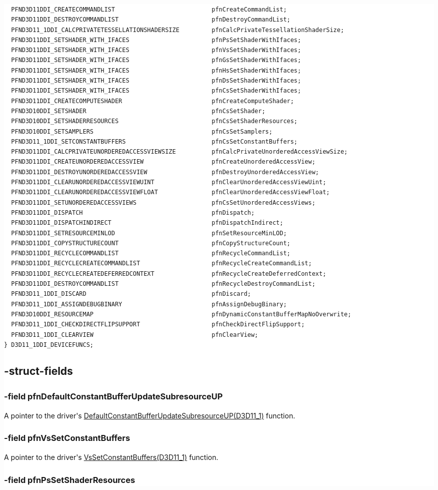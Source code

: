 ````
  PFND3D11DDI_CREATECOMMANDLIST                           pfnCreateCommandList;
  PFND3D11DDI_DESTROYCOMMANDLIST                          pfnDestroyCommandList;
  PFND3D11_1DDI_CALCPRIVATETESSELLATIONSHADERSIZE         pfnCalcPrivateTessellationShaderSize;
  PFND3D11DDI_SETSHADER_WITH_IFACES                       pfnPsSetShaderWithIfaces;
  PFND3D11DDI_SETSHADER_WITH_IFACES                       pfnVsSetShaderWithIfaces;
  PFND3D11DDI_SETSHADER_WITH_IFACES                       pfnGsSetShaderWithIfaces;
  PFND3D11DDI_SETSHADER_WITH_IFACES                       pfnHsSetShaderWithIfaces;
  PFND3D11DDI_SETSHADER_WITH_IFACES                       pfnDsSetShaderWithIfaces;
  PFND3D11DDI_SETSHADER_WITH_IFACES                       pfnCsSetShaderWithIfaces;
  PFND3D11DDI_CREATECOMPUTESHADER                         pfnCreateComputeShader;
  PFND3D10DDI_SETSHADER                                   pfnCsSetShader;
  PFND3D10DDI_SETSHADERRESOURCES                          pfnCsSetShaderResources;
  PFND3D10DDI_SETSAMPLERS                                 pfnCsSetSamplers;
  PFND3D11_1DDI_SETCONSTANTBUFFERS                        pfnCsSetConstantBuffers;
  PFND3D11DDI_CALCPRIVATEUNORDEREDACCESSVIEWSIZE          pfnCalcPrivateUnorderedAccessViewSize;
  PFND3D11DDI_CREATEUNORDEREDACCESSVIEW                   pfnCreateUnorderedAccessView;
  PFND3D11DDI_DESTROYUNORDEREDACCESSVIEW                  pfnDestroyUnorderedAccessView;
  PFND3D11DDI_CLEARUNORDEREDACCESSVIEWUINT                pfnClearUnorderedAccessViewUint;
  PFND3D11DDI_CLEARUNORDEREDACCESSVIEWFLOAT               pfnClearUnorderedAccessViewFloat;
  PFND3D11DDI_SETUNORDEREDACCESSVIEWS                     pfnCsSetUnorderedAccessViews;
  PFND3D11DDI_DISPATCH                                    pfnDispatch;
  PFND3D11DDI_DISPATCHINDIRECT                            pfnDispatchIndirect;
  PFND3D11DDI_SETRESOURCEMINLOD                           pfnSetResourceMinLOD;
  PFND3D11DDI_COPYSTRUCTURECOUNT                          pfnCopyStructureCount;
  PFND3D11DDI_RECYCLECOMMANDLIST                          pfnRecycleCommandList;
  PFND3D11DDI_RECYCLECREATECOMMANDLIST                    pfnRecycleCreateCommandList;
  PFND3D11DDI_RECYCLECREATEDEFERREDCONTEXT                pfnRecycleCreateDeferredContext;
  PFND3D11DDI_DESTROYCOMMANDLIST                          pfnRecycleDestroyCommandList;
  PFND3D11_1DDI_DISCARD                                   pfnDiscard;
  PFND3D11_1DDI_ASSIGNDEBUGBINARY                         pfnAssignDebugBinary;
  PFND3D10DDI_RESOURCEMAP                                 pfnDynamicConstantBufferMapNoOverwrite;
  PFND3D11_1DDI_CHECKDIRECTFLIPSUPPORT                    pfnCheckDirectFlipSupport;
  PFND3D11_1DDI_CLEARVIEW                                 pfnClearView;
} D3D11_1DDI_DEVICEFUNCS;
````


## -struct-fields

### -field pfnDefaultConstantBufferUpdateSubresourceUP

A pointer to the driver's <a href="..\d3d10umddi\nc-d3d10umddi-pfnd3d11_1ddi_resourceupdatesubresourceup.md">DefaultConstantBufferUpdateSubresourceUP(D3D11_1)</a> function.


### -field pfnVsSetConstantBuffers

A pointer to the driver's <a href="..\d3d10umddi\nc-d3d10umddi-pfnd3d11_1ddi_setconstantbuffers.md">VsSetConstantBuffers(D3D11_1)</a> function.


### -field pfnPsSetShaderResources
